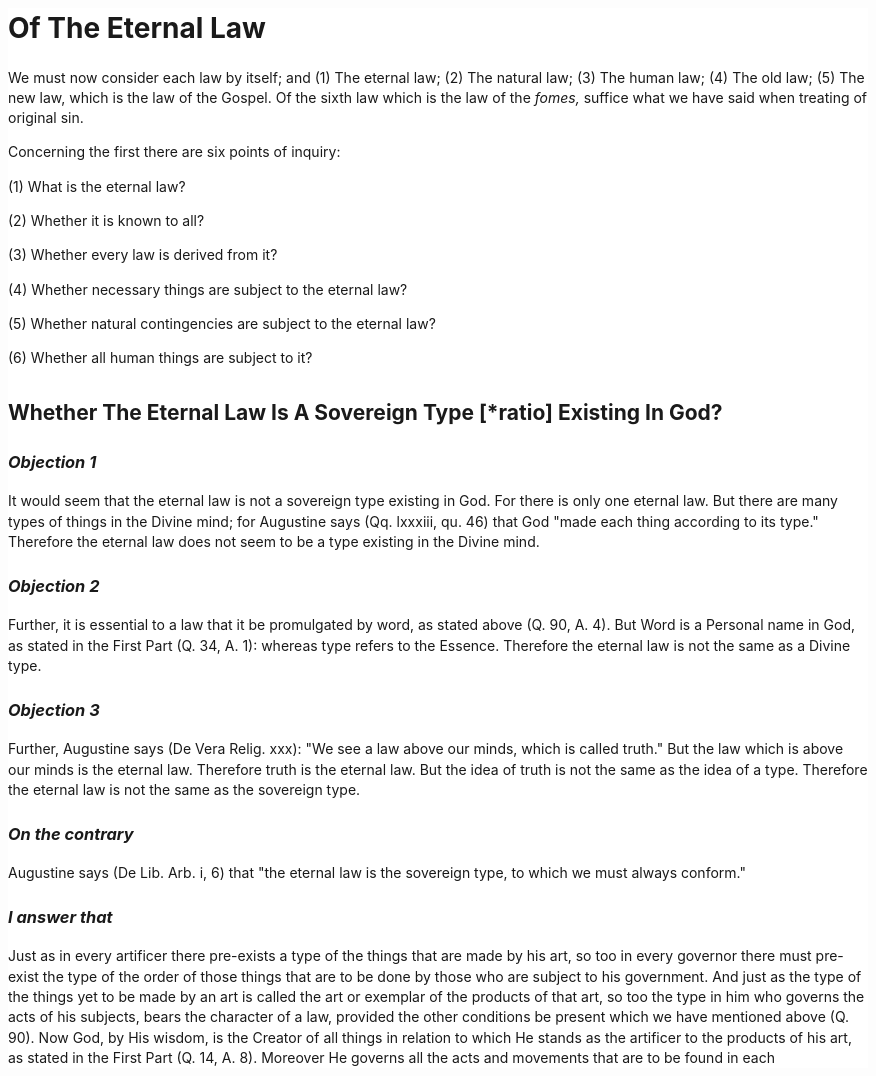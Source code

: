 # Of The Eternal Law

We must now consider each law by itself; and (1) The eternal law; (2)
The natural law; (3) The human law; (4) The old law; (5) The new law,
which is the law of the Gospel. Of the sixth law which is the law of
the _fomes,_ suffice what we have said when treating of original sin.

Concerning the first there are six points of inquiry:

(1) What is the eternal law?

(2) Whether it is known to all?

(3) Whether every law is derived from it?

(4) Whether necessary things are subject to the eternal law?

(5) Whether natural contingencies are subject to the eternal law?

(6) Whether all human things are subject to it?


## Whether The Eternal Law Is A Sovereign Type [*ratio] Existing In God?

### *Objection 1*
It would seem that the eternal law is not a sovereign
type existing in God. For there is only one eternal law. But there
are many types of things in the Divine mind; for Augustine says (Qq.
lxxxiii, qu. 46) that God "made each thing according to its type."
Therefore the eternal law does not seem to be a type existing in the
Divine mind.

### *Objection 2*
Further, it is essential to a law that it be promulgated by
word, as stated above (Q. 90, A. 4). But Word is a Personal name in
God, as stated in the First Part (Q. 34, A. 1): whereas type refers
to the Essence. Therefore the eternal law is not the same as a Divine
type.

### *Objection 3*
Further, Augustine says (De Vera Relig. xxx): "We see a law
above our minds, which is called truth." But the law which is above
our minds is the eternal law. Therefore truth is the eternal law. But
the idea of truth is not the same as the idea of a type. Therefore
the eternal law is not the same as the sovereign type.

### *On the contrary*
Augustine says (De Lib. Arb. i, 6) that "the
eternal law is the sovereign type, to which we must always conform."

### *I answer that*
Just as in every artificer there pre-exists a type
of the things that are made by his art, so too in every governor
there must pre-exist the type of the order of those things that are
to be done by those who are subject to his government. And just as
the type of the things yet to be made by an art is called the art or
exemplar of the products of that art, so too the type in him who
governs the acts of his subjects, bears the character of a law,
provided the other conditions be present which we have mentioned
above (Q. 90). Now God, by His wisdom, is the Creator of all things
in relation to which He stands as the artificer to the products of
his art, as stated in the First Part (Q. 14, A. 8). Moreover He
governs all the acts and movements that are to be found in each